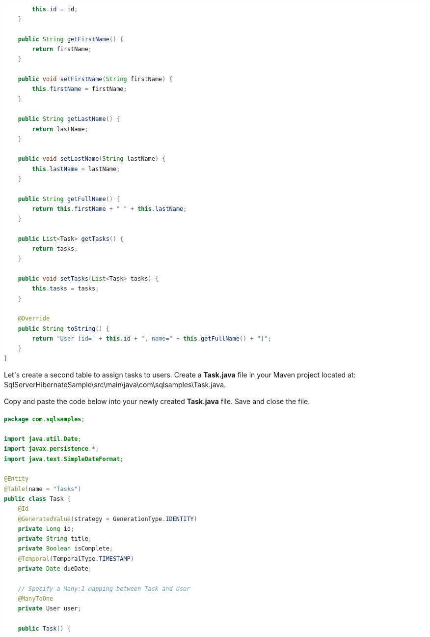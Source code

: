 ```java
		this.id = id;
	}

	public String getFirstName() {
		return firstName;
	}

	public void setFirstName(String firstName) {
		this.firstName = firstName;
	}

	public String getLastName() {
		return lastName;
	}

	public void setLastName(String lastName) {
		this.lastName = lastName;
	}

	public String getFullName() {
		return this.firstName + " " + this.lastName;
	}

	public List<Task> getTasks() {
		return tasks;
	}

	public void setTasks(List<Task> tasks) {
		this.tasks = tasks;
	}

	@Override
	public String toString() {
		return "User [id=" + this.id + ", name=" + this.getFullName() + "]";
	}
}
```
Let's create a second table to assign tasks to users. Create a **Task.java** file in your Maven project located at: SqlServerHibernateSample\src\main\java\com\sqlsamples\Task.java.

Copy and paste the code below into your newly created **Task.java** file. Save and close the file.
```java
package com.sqlsamples;

import java.util.Date;
import javax.persistence.*;
import java.text.SimpleDateFormat;

@Entity
@Table(name = "Tasks")
public class Task {
	@Id
	@GeneratedValue(strategy = GenerationType.IDENTITY)
	private Long id;
	private String title;
	private Boolean isComplete;
	@Temporal(TemporalType.TIMESTAMP)
	private Date dueDate;

	// Specify a Many:1 mapping between Task and User
	@ManyToOne
	private User user;

	public Task() {
```